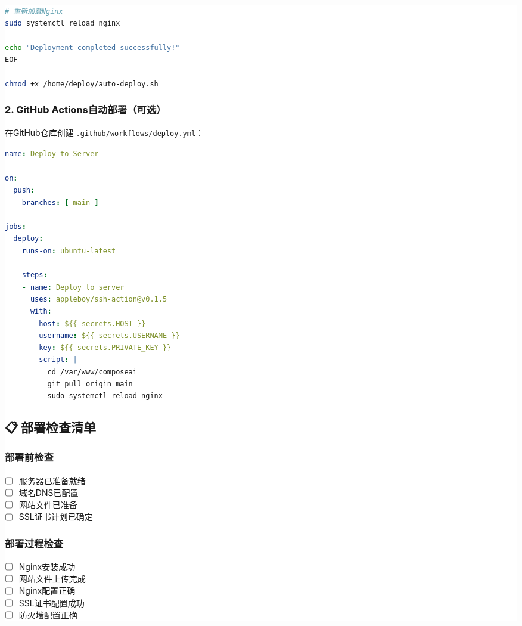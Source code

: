 ```bash
# 重新加载Nginx
sudo systemctl reload nginx

echo "Deployment completed successfully!"
EOF

chmod +x /home/deploy/auto-deploy.sh
```

### 2. GitHub Actions自动部署（可选）
在GitHub仓库创建 `.github/workflows/deploy.yml`：

```yaml
name: Deploy to Server

on:
  push:
    branches: [ main ]

jobs:
  deploy:
    runs-on: ubuntu-latest
    
    steps:
    - name: Deploy to server
      uses: appleboy/ssh-action@v0.1.5
      with:
        host: ${{ secrets.HOST }}
        username: ${{ secrets.USERNAME }}
        key: ${{ secrets.PRIVATE_KEY }}
        script: |
          cd /var/www/composeai
          git pull origin main
          sudo systemctl reload nginx
```

## 📋 部署检查清单

### 部署前检查
- [ ] 服务器已准备就绪
- [ ] 域名DNS已配置
- [ ] 网站文件已准备
- [ ] SSL证书计划已确定

### 部署过程检查
- [ ] Nginx安装成功
- [ ] 网站文件上传完成
- [ ] Nginx配置正确
- [ ] SSL证书配置成功
- [ ] 防火墙配置正确
